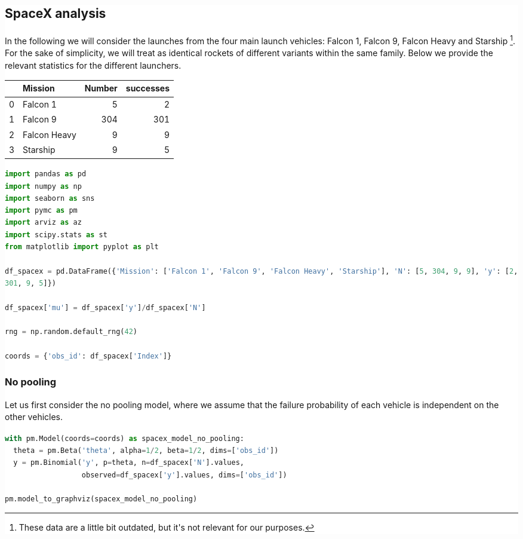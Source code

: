 ## SpaceX analysis

In the following we will consider the launches from the four
main launch vehicles: Falcon 1, Falcon 9, Falcon Heavy and Starship [^1].
For the sake of simplicity, we will treat as identical
rockets of different variants within the same family.
Below we provide the relevant statistics for the different launchers.

[^1]: These data are a little bit outdated, but it's not relevant for our purposes.

|    | Mission      |   Number |   successes |
|---:|:-------------|----:|----:|
|  0 | Falcon 1     |   5 |   2 |
|  1 | Falcon 9     | 304 | 301 |
|  2 | Falcon Heavy |   9 |   9 |
|  3 | Starship     |   9 |   5 |


```python
import pandas as pd
import numpy as np
import seaborn as sns
import pymc as pm
import arviz as az
import scipy.stats as st
from matplotlib import pyplot as plt

df_spacex = pd.DataFrame({'Mission': ['Falcon 1', 'Falcon 9', 'Falcon Heavy', 'Starship'], 'N': [5, 304, 9, 9], 'y': [2, 301, 9, 5]})

df_spacex['mu'] = df_spacex['y']/df_spacex['N']

rng = np.random.default_rng(42)

coords = {'obs_id': df_spacex['Index']}
```


### No pooling

Let us first consider the no pooling model, where we assume
that the failure probability of each vehicle is independent
on the other vehicles.

```python
with pm.Model(coords=coords) as spacex_model_no_pooling:  
  theta = pm.Beta('theta', alpha=1/2, beta=1/2, dims=['obs_id'])
  y = pm.Binomial('y', p=theta, n=df_spacex['N'].values,
                  observed=df_spacex['y'].values, dims=['obs_id'])

pm.model_to_graphviz(spacex_model_no_pooling)
```
